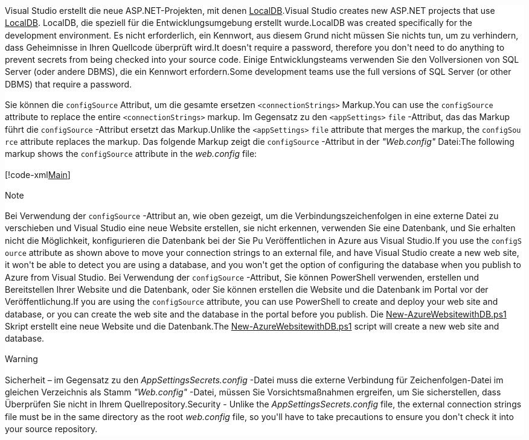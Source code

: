 <span data-ttu-id="1fb5a-133">Visual Studio erstellt die neue ASP.NET-Projekten, mit denen [LocalDB](https://blogs.msdn.com/b/sqlexpress/archive/2011/07/12/introducing-localdb-a-better-sql-express.aspx).</span><span class="sxs-lookup"><span data-stu-id="1fb5a-133">Visual Studio creates new ASP.NET projects that use [LocalDB](https://blogs.msdn.com/b/sqlexpress/archive/2011/07/12/introducing-localdb-a-better-sql-express.aspx).</span></span> <span data-ttu-id="1fb5a-134">LocalDB, die speziell für die Entwicklungsumgebung erstellt wurde.</span><span class="sxs-lookup"><span data-stu-id="1fb5a-134">LocalDB was created specifically for the development environment.</span></span> <span data-ttu-id="1fb5a-135">Es nicht erforderlich, ein Kennwort, aus diesem Grund nicht müssen Sie nichts tun, um zu verhindern, dass Geheimnisse in Ihren Quellcode überprüft wird.</span><span class="sxs-lookup"><span data-stu-id="1fb5a-135">It doesn't require a password, therefore you don't need to do anything to prevent secrets from being checked into your source code.</span></span> <span data-ttu-id="1fb5a-136">Einige Entwicklungsteams verwenden Sie den Vollversionen von SQL Server (oder andere DBMS), die ein Kennwort erfordern.</span><span class="sxs-lookup"><span data-stu-id="1fb5a-136">Some development teams use the full versions of SQL Server (or other DBMS) that require a password.</span></span>

<span data-ttu-id="1fb5a-137">Sie können die `configSource` Attribut, um die gesamte ersetzen `<connectionStrings>` Markup.</span><span class="sxs-lookup"><span data-stu-id="1fb5a-137">You can use the `configSource` attribute to replace the entire `<connectionStrings>` markup.</span></span> <span data-ttu-id="1fb5a-138">Im Gegensatz zu den `<appSettings>` `file` -Attribut, das das Markup führt die `configSource` -Attribut ersetzt das Markup.</span><span class="sxs-lookup"><span data-stu-id="1fb5a-138">Unlike the `<appSettings>` `file` attribute that merges the markup, the `configSource` attribute replaces the markup.</span></span> <span data-ttu-id="1fb5a-139">Das folgende Markup zeigt die `configSource` -Attribut in der *"Web.config"* Datei:</span><span class="sxs-lookup"><span data-stu-id="1fb5a-139">The following markup shows the `configSource` attribute in the *web.config* file:</span></span>

[!code-xml[Main](best-practices-for-deploying-passwords-and-other-sensitive-data-to-aspnet-and-azure/samples/sample4.xml?highlight=1)]

> [!NOTE]
> <span data-ttu-id="1fb5a-140">Bei Verwendung der `configSource` -Attribut an, wie oben gezeigt, um die Verbindungszeichenfolgen in eine externe Datei zu verschieben und Visual Studio eine neue Website erstellen, sie nicht erkennen, verwenden Sie eine Datenbank, und Sie erhalten nicht die Möglichkeit, konfigurieren die Datenbank bei der Sie Pu Veröffentlichen in Azure aus Visual Studio.</span><span class="sxs-lookup"><span data-stu-id="1fb5a-140">If you use the `configSource` attribute as shown above to move your connection strings to an external file, and have Visual Studio create a new web site, it won't be able to detect you are using a database, and you won't get the option of configuring the database when you publish to Azure from Visual Studio.</span></span> <span data-ttu-id="1fb5a-141">Bei Verwendung der `configSource` -Attribut, Sie können PowerShell verwenden, erstellen und Bereitstellen Ihrer Website und die Datenbank, oder Sie können erstellen die Website und die Datenbank im Portal vor der Veröffentlichung.</span><span class="sxs-lookup"><span data-stu-id="1fb5a-141">If you are using the `configSource` attribute, you can use PowerShell to create and deploy your web site and database, or you can create the web site and the database in the portal before you publish.</span></span> <span data-ttu-id="1fb5a-142">Die [New-AzureWebsitewithDB.ps1](https://gallery.technet.microsoft.com/scriptcenter/Ultimate-Create-Web-SQL-DB-9e0fdfd3) Skript erstellt eine neue Website und die Datenbank.</span><span class="sxs-lookup"><span data-stu-id="1fb5a-142">The [New-AzureWebsitewithDB.ps1](https://gallery.technet.microsoft.com/scriptcenter/Ultimate-Create-Web-SQL-DB-9e0fdfd3) script will create a new web site and database.</span></span>


> [!WARNING]
> <span data-ttu-id="1fb5a-143">Sicherheit – im Gegensatz zu den *AppSettingsSecrets.config* -Datei muss die externe Verbindung für Zeichenfolgen-Datei im gleichen Verzeichnis als Stamm *"Web.config"* -Datei, müssen Sie Vorsichtsmaßnahmen ergreifen, um Sie sicherstellen, dass Überprüfen Sie nicht in Ihrem Quellrepository.</span><span class="sxs-lookup"><span data-stu-id="1fb5a-143">Security - Unlike the *AppSettingsSecrets.config* file, the external connection strings file must be in the same directory as the root *web.config* file, so you'll have to take precautions to ensure you don't check it into your source repository.</span></span>
